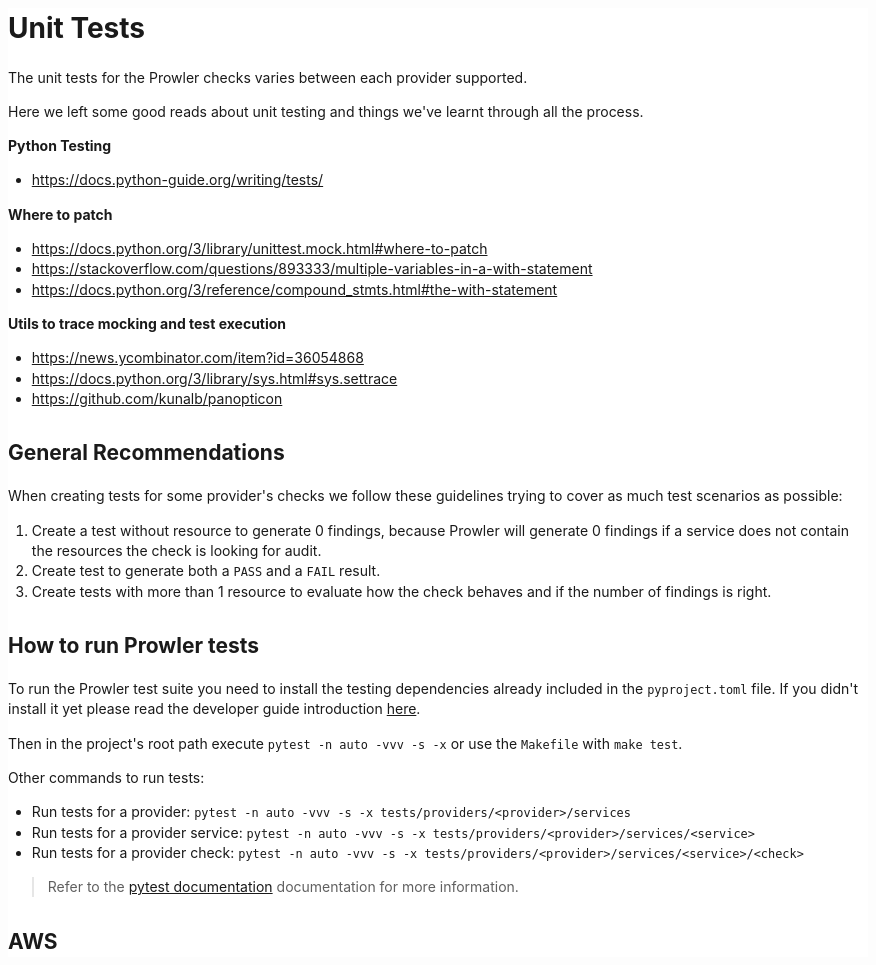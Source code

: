 # Unit Tests

The unit tests for the Prowler checks varies between each provider supported.

Here we left some good reads about unit testing and things we've learnt through all the process.

**Python Testing**

- https://docs.python-guide.org/writing/tests/

**Where to patch**

- https://docs.python.org/3/library/unittest.mock.html#where-to-patch
- https://stackoverflow.com/questions/893333/multiple-variables-in-a-with-statement
- ​https://docs.python.org/3/reference/compound_stmts.html#the-with-statement

**Utils to trace mocking and test execution**

- https://news.ycombinator.com/item?id=36054868
- https://docs.python.org/3/library/sys.html#sys.settrace
- https://github.com/kunalb/panopticon

## General Recommendations

When creating tests for some provider's checks we follow these guidelines trying to cover as much test scenarios as possible:

1. Create a test without resource to generate 0 findings, because Prowler will generate 0 findings if a service does not contain the resources the check is looking for audit.
2. Create test to generate both a `PASS` and a `FAIL` result.
3. Create tests with more than 1 resource to evaluate how the check behaves and if the number of findings is right.

## How to run Prowler tests

To run the Prowler test suite you need to install the testing dependencies already included in the `pyproject.toml` file. If you didn't install it yet please read the developer guide introduction [here](./introduction.md#get-the-code-and-install-all-dependencies).

Then in the project's root path execute `pytest -n auto -vvv -s -x` or use the `Makefile` with `make test`.

Other commands to run tests:

- Run tests for a provider: `pytest -n auto -vvv -s -x tests/providers/<provider>/services`
- Run tests for a provider service: `pytest -n auto -vvv -s -x tests/providers/<provider>/services/<service>`
- Run tests for a provider check: `pytest -n auto -vvv -s -x tests/providers/<provider>/services/<service>/<check>`

> Refer to the [pytest documentation](https://docs.pytest.org/en/7.1.x/getting-started.html) documentation for more information.

## AWS
